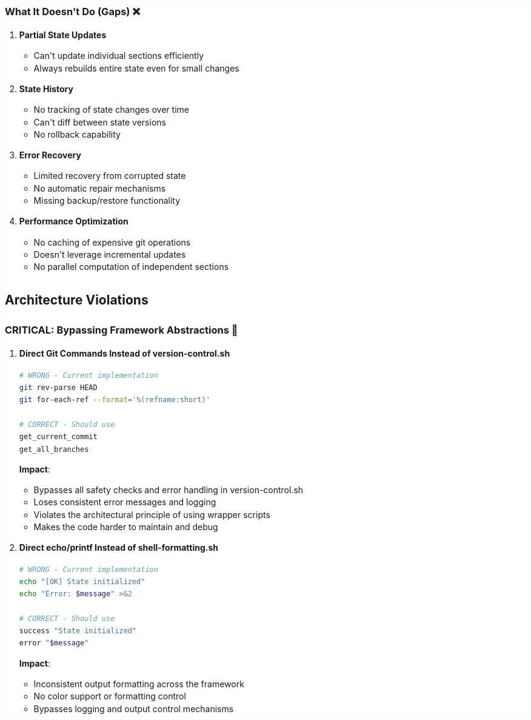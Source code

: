 ### What It Doesn't Do (Gaps) ❌

1. **Partial State Updates**
   - Can't update individual sections efficiently
   - Always rebuilds entire state even for small changes

2. **State History**
   - No tracking of state changes over time
   - Can't diff between state versions
   - No rollback capability

3. **Error Recovery**
   - Limited recovery from corrupted state
   - No automatic repair mechanisms
   - Missing backup/restore functionality

4. **Performance Optimization**
   - No caching of expensive git operations
   - Doesn't leverage incremental updates
   - No parallel computation of independent sections

## Architecture Violations

### CRITICAL: Bypassing Framework Abstractions 🚨

1. **Direct Git Commands Instead of version-control.sh**
   ```bash
   # WRONG - Current implementation
   git rev-parse HEAD
   git for-each-ref --format='%(refname:short)'
   
   # CORRECT - Should use
   get_current_commit
   get_all_branches
   ```
   
   **Impact**: 
   - Bypasses all safety checks and error handling in version-control.sh
   - Loses consistent error messages and logging
   - Violates the architectural principle of using wrapper scripts
   - Makes the code harder to maintain and debug

2. **Direct echo/printf Instead of shell-formatting.sh**
   ```bash
   # WRONG - Current implementation
   echo "[OK] State initialized"
   echo "Error: $message" >&2
   
   # CORRECT - Should use
   success "State initialized"
   error "$message"
   ```
   
   **Impact**:
   - Inconsistent output formatting across the framework
   - No color support or formatting control
   - Bypasses logging and output control mechanisms
